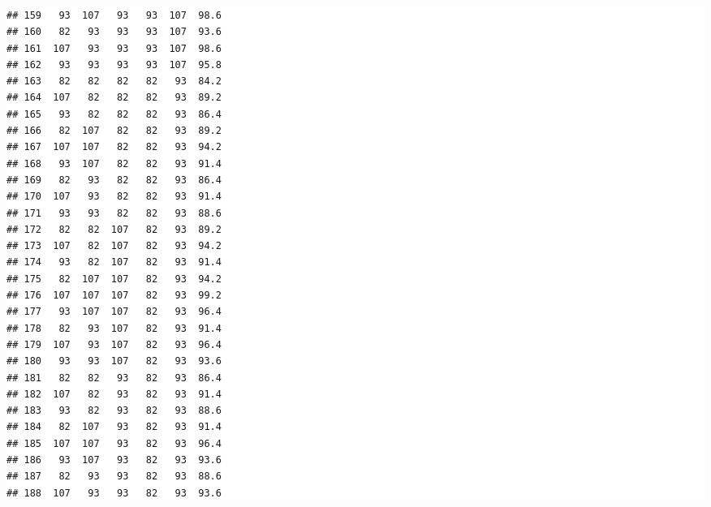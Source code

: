     ## 159   93  107   93   93  107  98.6
    ## 160   82   93   93   93  107  93.6
    ## 161  107   93   93   93  107  98.6
    ## 162   93   93   93   93  107  95.8
    ## 163   82   82   82   82   93  84.2
    ## 164  107   82   82   82   93  89.2
    ## 165   93   82   82   82   93  86.4
    ## 166   82  107   82   82   93  89.2
    ## 167  107  107   82   82   93  94.2
    ## 168   93  107   82   82   93  91.4
    ## 169   82   93   82   82   93  86.4
    ## 170  107   93   82   82   93  91.4
    ## 171   93   93   82   82   93  88.6
    ## 172   82   82  107   82   93  89.2
    ## 173  107   82  107   82   93  94.2
    ## 174   93   82  107   82   93  91.4
    ## 175   82  107  107   82   93  94.2
    ## 176  107  107  107   82   93  99.2
    ## 177   93  107  107   82   93  96.4
    ## 178   82   93  107   82   93  91.4
    ## 179  107   93  107   82   93  96.4
    ## 180   93   93  107   82   93  93.6
    ## 181   82   82   93   82   93  86.4
    ## 182  107   82   93   82   93  91.4
    ## 183   93   82   93   82   93  88.6
    ## 184   82  107   93   82   93  91.4
    ## 185  107  107   93   82   93  96.4
    ## 186   93  107   93   82   93  93.6
    ## 187   82   93   93   82   93  88.6
    ## 188  107   93   93   82   93  93.6
